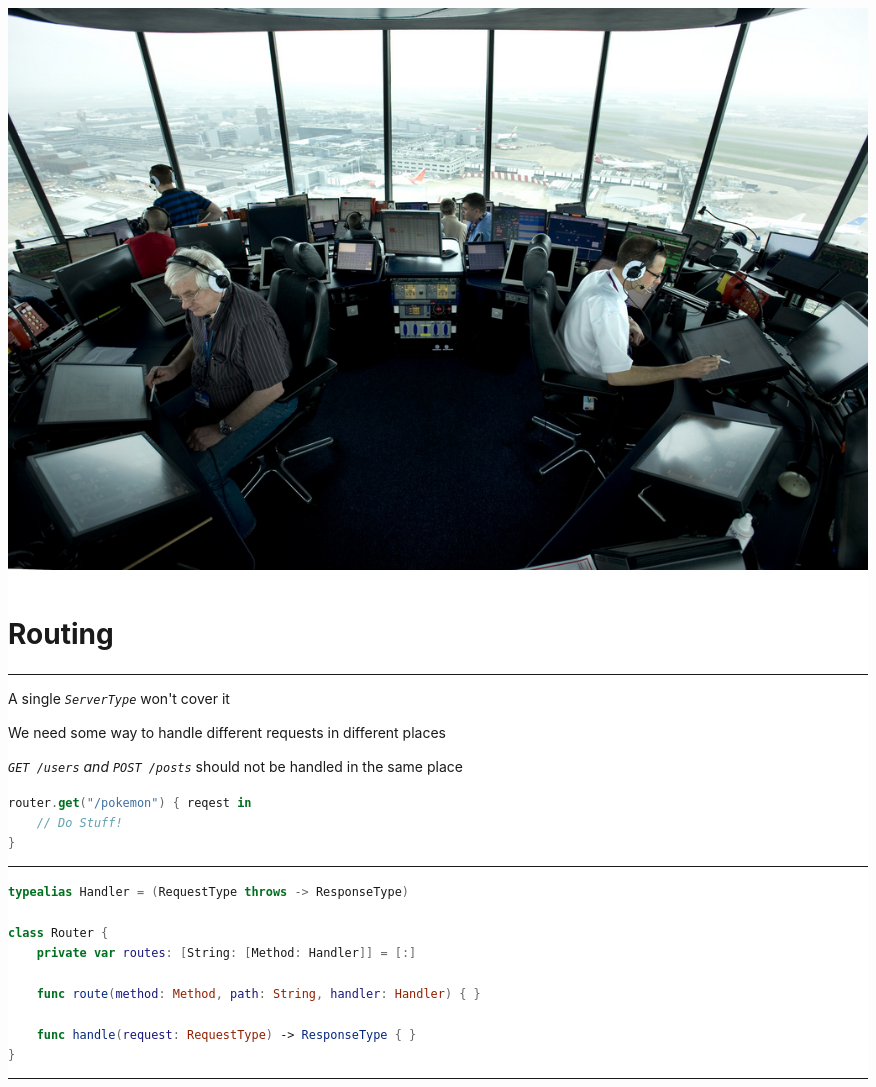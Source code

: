 ![](air-traffic-control.jpg)
# Routing

---

A single *`ServerType`* won't cover it

We need some way to handle different requests in different places

*`GET /users` and `POST /posts`* should not be handled in the same place


``` swift
router.get("/pokemon") { reqest in
	// Do Stuff!
}
```

---
``` swift
typealias Handler = (RequestType throws -> ResponseType)

class Router {
    private var routes: [String: [Method: Handler]] = [:]

    func route(method: Method, path: String, handler: Handler) { }

    func handle(request: RequestType) -> ResponseType { }
}
```

---